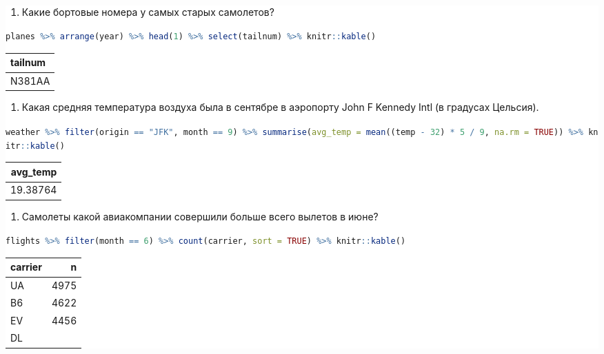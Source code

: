 1.  Какие бортовые номера у самых старых самолетов?

``` r
planes %>% arrange(year) %>% head(1) %>% select(tailnum) %>% knitr::kable()
```

<table>
<thead>
<tr class="header">
<th style="text-align: left;">tailnum</th>
</tr>
</thead>
<tbody>
<tr class="odd">
<td style="text-align: left;">N381AA</td>
</tr>
</tbody>
</table>

1.  Какая средняя температура воздуха была в сентябре в аэропорту John F
    Kennedy Intl (в градусах Цельсия).

``` r
weather %>% filter(origin == "JFK", month == 9) %>% summarise(avg_temp = mean((temp - 32) * 5 / 9, na.rm = TRUE)) %>% knitr::kable()
```

<table>
<thead>
<tr class="header">
<th style="text-align: right;">avg_temp</th>
</tr>
</thead>
<tbody>
<tr class="odd">
<td style="text-align: right;">19.38764</td>
</tr>
</tbody>
</table>

1.  Самолеты какой авиакомпании совершили больше всего вылетов в июне?

``` r
flights %>% filter(month == 6) %>% count(carrier, sort = TRUE) %>% knitr::kable()
```

<table>
<thead>
<tr class="header">
<th style="text-align: left;">carrier</th>
<th style="text-align: right;">n</th>
</tr>
</thead>
<tbody>
<tr class="odd">
<td style="text-align: left;">UA</td>
<td style="text-align: right;">4975</td>
</tr>
<tr class="even">
<td style="text-align: left;">B6</td>
<td style="text-align: right;">4622</td>
</tr>
<tr class="odd">
<td style="text-align: left;">EV</td>
<td style="text-align: right;">4456</td>
</tr>
<tr class="even">
<td style="text-align: left;">DL</td>